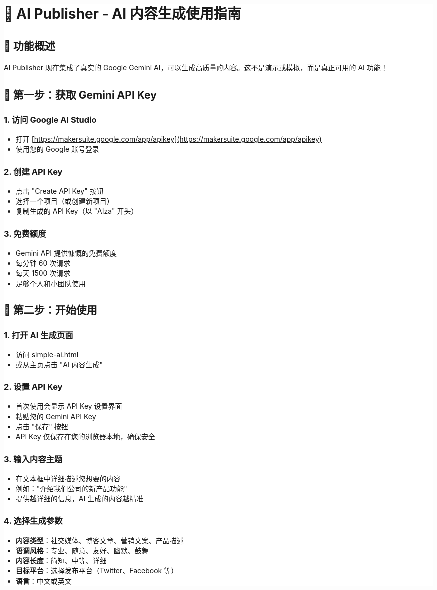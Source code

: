 # 🤖 AI Publisher - AI 内容生成使用指南

## 🎯 功能概述

AI Publisher 现在集成了真实的 Google Gemini AI，可以生成高质量的内容。这不是演示或模拟，而是真正可用的 AI 功能！

## 🔑 第一步：获取 Gemini API Key

### 1. 访问 Google AI Studio
- 打开 [https://makersuite.google.com/app/apikey](https://makersuite.google.com/app/apikey)
- 使用您的 Google 账号登录

### 2. 创建 API Key
- 点击 "Create API Key" 按钮
- 选择一个项目（或创建新项目）
- 复制生成的 API Key（以 "AIza" 开头）

### 3. 免费额度
- Gemini API 提供慷慨的免费额度
- 每分钟 60 次请求
- 每天 1500 次请求
- 足够个人和小团队使用

## 🚀 第二步：开始使用

### 1. 打开 AI 生成页面
- 访问 [simple-ai.html](simple-ai.html)
- 或从主页点击 "AI 内容生成"

### 2. 设置 API Key
- 首次使用会显示 API Key 设置界面
- 粘贴您的 Gemini API Key
- 点击 "保存" 按钮
- API Key 仅保存在您的浏览器本地，确保安全

### 3. 输入内容主题
- 在文本框中详细描述您想要的内容
- 例如："介绍我们公司的新产品功能"
- 提供越详细的信息，AI 生成的内容越精准

### 4. 选择生成参数
- **内容类型**：社交媒体、博客文章、营销文案、产品描述
- **语调风格**：专业、随意、友好、幽默、鼓舞
- **内容长度**：简短、中等、详细
- **目标平台**：选择发布平台（Twitter、Facebook 等）
- **语言**：中文或英文
